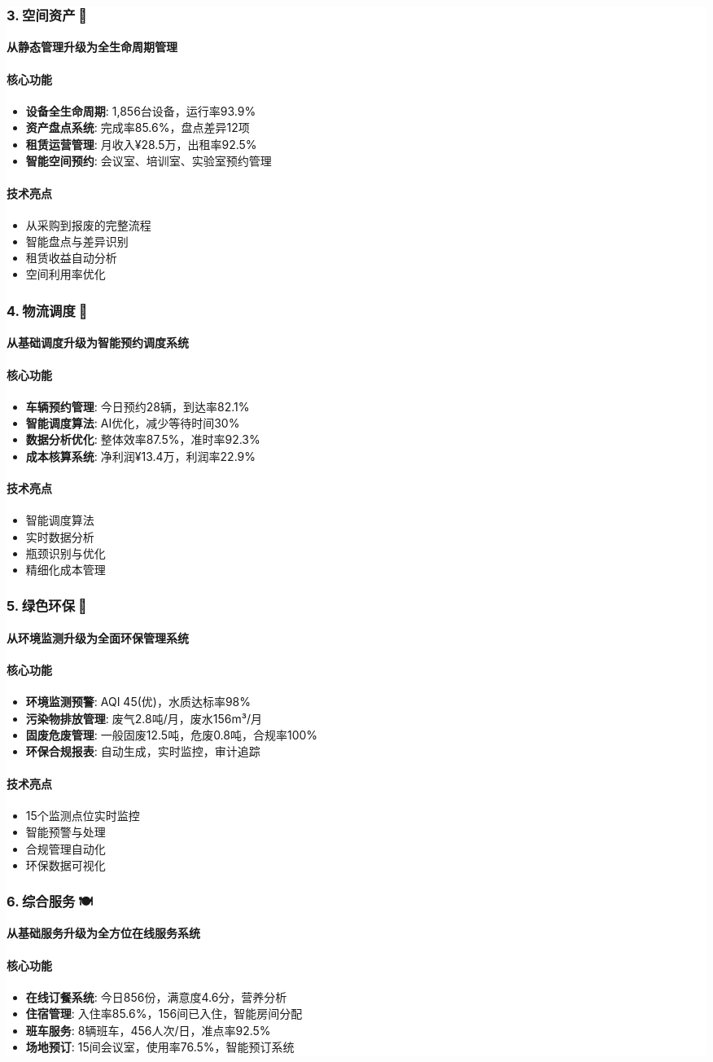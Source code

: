 ### 3. 空间资产 🏢
**从静态管理升级为全生命周期管理**

#### 核心功能
- **设备全生命周期**: 1,856台设备，运行率93.9%
- **资产盘点系统**: 完成率85.6%，盘点差异12项
- **租赁运营管理**: 月收入¥28.5万，出租率92.5%
- **智能空间预约**: 会议室、培训室、实验室预约管理

#### 技术亮点
- 从采购到报废的完整流程
- 智能盘点与差异识别
- 租赁收益自动分析
- 空间利用率优化

### 4. 物流调度 🚛
**从基础调度升级为智能预约调度系统**

#### 核心功能
- **车辆预约管理**: 今日预约28辆，到达率82.1%
- **智能调度算法**: AI优化，减少等待时间30%
- **数据分析优化**: 整体效率87.5%，准时率92.3%
- **成本核算系统**: 净利润¥13.4万，利润率22.9%

#### 技术亮点
- 智能调度算法
- 实时数据分析
- 瓶颈识别与优化
- 精细化成本管理

### 5. 绿色环保 🌱
**从环境监测升级为全面环保管理系统**

#### 核心功能
- **环境监测预警**: AQI 45(优)，水质达标率98%
- **污染物排放管理**: 废气2.8吨/月，废水156m³/月
- **固废危废管理**: 一般固废12.5吨，危废0.8吨，合规率100%
- **环保合规报表**: 自动生成，实时监控，审计追踪

#### 技术亮点
- 15个监测点位实时监控
- 智能预警与处理
- 合规管理自动化
- 环保数据可视化

### 6. 综合服务 🍽️
**从基础服务升级为全方位在线服务系统**

#### 核心功能
- **在线订餐系统**: 今日856份，满意度4.6分，营养分析
- **住宿管理**: 入住率85.6%，156间已入住，智能房间分配
- **班车服务**: 8辆班车，456人次/日，准点率92.5%
- **场地预订**: 15间会议室，使用率76.5%，智能预订系统
